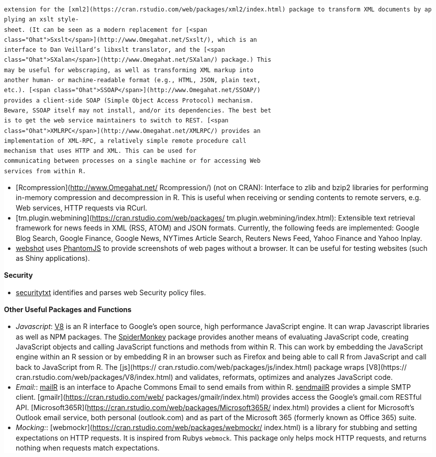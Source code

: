     extension for the [xml2](https://cran.rstudio.com/web/packages/xml2/index.html) package to transform XML documents by applying an xslt style-
    sheet. (It can be seen as a modern replacement for [<span
    class="Ohat">Sxslt</span>](http://www.Omegahat.net/Sxslt/), which is an
    interface to Dan Veillard’s libxslt translator, and the [<span
    class="Ohat">SXalan</span>](http://www.Omegahat.net/SXalan/) package.) This
    may be useful for webscraping, as well as transforming XML markup into
    another human- or machine-readable format (e.g., HTML, JSON, plain text,
    etc.). [<span class="Ohat">SSOAP</span>](http://www.Omegahat.net/SSOAP/)
    provides a client-side SOAP (Simple Object Access Protocol) mechanism.
    Beware, SSOAP itself may not install, and/or its dependencies. The best bet
    is to get the web service maintainers to switch to REST. [<span
    class="Ohat">XMLRPC</span>](http://www.Omegahat.net/XMLRPC/) provides an
    implementation of XML-RPC, a relatively simple remote procedure call
    mechanism that uses HTTP and XML. This can be used for
    communicating between processes on a single machine or for accessing Web
    services from within R.
  - [<span class="Ohat">Rcompression</span>](http://www.Omegahat.net/
    Rcompression/) (not on CRAN): Interface to zlib and bzip2 libraries for
    performing in-memory compression and decompression in R. This is useful when
    receiving or sending contents to remote servers, e.g. Web services, HTTP
    requests via RCurl.
  - [tm.plugin.webmining](https://cran.rstudio.com/web/packages/
    tm.plugin.webmining/index.html): Extensible text retrieval framework for
    news feeds in XML (RSS, ATOM) and JSON formats. Currently, the following
    feeds are implemented: Google Blog Search, Google Finance, Google News,
    NYTimes Article Search, Reuters News Feed, Yahoo Finance and Yahoo Inplay.
  - [webshot](https://cran.rstudio.com/web/packages/webshot/index.html) uses
    [PhantomJS](https://phantomjs.org/) to provide screenshots of web pages
    without a browser. It can be useful for testing websites (such as Shiny
    applications).

**Security**

  - [securitytxt](https://cran.rstudio.com/web/packages/securitytxt/index.html)
    identifies and parses web Security policy files.

**Other Useful Packages and Functions**

  - *Javascript*: [V8](https://cran.rstudio.com/web/packages/V8/index.html) is
    an R interface to Google’s open source, high performance JavaScript engine.
    It can wrap Javascript libraries as well as NPM packages. The [<span
    class="Ohat">SpiderMonkey</span>](http://www.Omegahat.net/SpiderMonkey/)
    package provides another means of evaluating JavaScript code, creating
    JavaScript objects and calling JavaScript functions and methods from within
    R. This can work by embedding the JavaScript engine within an R session or
    by embedding R in an browser such as Firefox and being able to call R from
    JavaScript and call back to JavaScript from R. The [js](https://
    cran.rstudio.com/web/packages/js/index.html) package wraps [V8](https://
    cran.rstudio.com/web/packages/V8/index.html) and validates, reformats,
    optimizes and analyzes JavaScript code.
  - *Email:*: [mailR](https://cran.rstudio.com/web/packages/mailR/index.html)
    is an interface to Apache Commons Email to send emails from within R.
    [sendmailR](https://cran.rstudio.com/web/packages/sendmailR/index.html)
    provides a simple SMTP client. [gmailr](https://cran.rstudio.com/web/
    packages/gmailr/index.html) provides access the Google’s gmail.com RESTful
    API.
    [Microsoft365R](https://cran.rstudio.com/web/packages/Microsoft365R/
    index.html) provides a client for Microsoft’s Outlook email service, both
    personal (outlook.com) and as part of the Microsoft 365 (formerly known as
    Office 365) suite.
  - *Mocking:*: [webmockr](https://cran.rstudio.com/web/packages/webmockr/
    index.html) is a library for stubbing and setting expectations on HTTP
    requests. It is inspired from Rubys `webmock`. This package only helps mock
    HTTP requests, and returns nothing when requests match expectations.